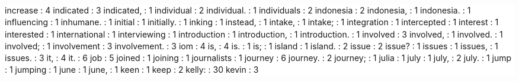 increase : 4
indicated : 3
indicated, : 1
individual : 2
individual. : 1
individuals : 2
indonesia : 2
indonesia, : 1
indonesia. : 1
influencing : 1
inhumane. : 1
initial : 1
initially. : 1
inking : 1
instead, : 1
intake, : 1
intake; : 1
integration : 1
intercepted : 1
interest : 1
interested : 1
international : 1
interviewing : 1
introduction : 1
introduction, : 1
introduction. : 1
involved : 3
involved, : 1
involved. : 1
involved; : 1
involvement : 3
involvement. : 3
iom : 4
is, : 4
is. : 1
is; : 1
island : 1
island. : 2
issue : 2
issue? : 1
issues : 1
issues, : 1
issues. : 3
it, : 4
it. : 6
job : 5
joined : 1
joining : 1
journalists : 1
journey : 6
journey. : 2
journey; : 1
julia : 1
july : 1
july, : 2
july. : 1
jump : 1
jumping : 1
june : 1
june, : 1
keen : 1
keep : 2
kelly: : 30
kevin : 3